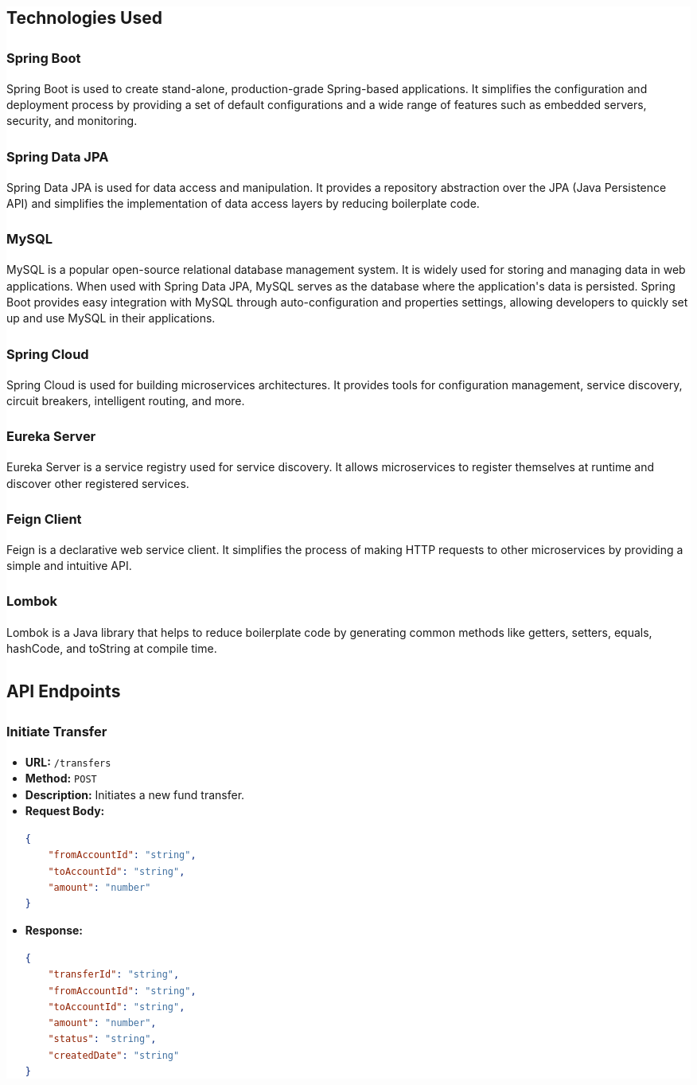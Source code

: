 ## Technologies Used

### Spring Boot
Spring Boot is used to create stand-alone, production-grade Spring-based applications. It simplifies the configuration and deployment process by providing a set of default configurations and a wide range of features such as embedded servers, security, and monitoring.

### Spring Data JPA
Spring Data JPA is used for data access and manipulation. It provides a repository abstraction over the JPA (Java Persistence API) and simplifies the implementation of data access layers by reducing boilerplate code.

### MySQL
MySQL is a popular open-source relational database management system. It is widely used for storing and managing data in web applications. When used with Spring Data JPA, MySQL serves as the database where the application's data is persisted. Spring Boot provides easy integration with MySQL through auto-configuration and properties settings, allowing developers to quickly set up and use MySQL in their applications.

### Spring Cloud
Spring Cloud is used for building microservices architectures. It provides tools for configuration management, service discovery, circuit breakers, intelligent routing, and more.

### Eureka Server
Eureka Server is a service registry used for service discovery. It allows microservices to register themselves at runtime and discover other registered services.

### Feign Client
Feign is a declarative web service client. It simplifies the process of making HTTP requests to other microservices by providing a simple and intuitive API.

### Lombok
Lombok is a Java library that helps to reduce boilerplate code by generating common methods like getters, setters, equals, hashCode, and toString at compile time.

## API Endpoints

### Initiate Transfer
- **URL:** `/transfers`
- **Method:** `POST`
- **Description:** Initiates a new fund transfer.
- **Request Body:**
    ```json
    {
        "fromAccountId": "string",
        "toAccountId": "string",
        "amount": "number"
    }
    ```
- **Response:**
    ```json
    {
        "transferId": "string",
        "fromAccountId": "string",
        "toAccountId": "string",
        "amount": "number",
        "status": "string",
        "createdDate": "string"
    }
    ```